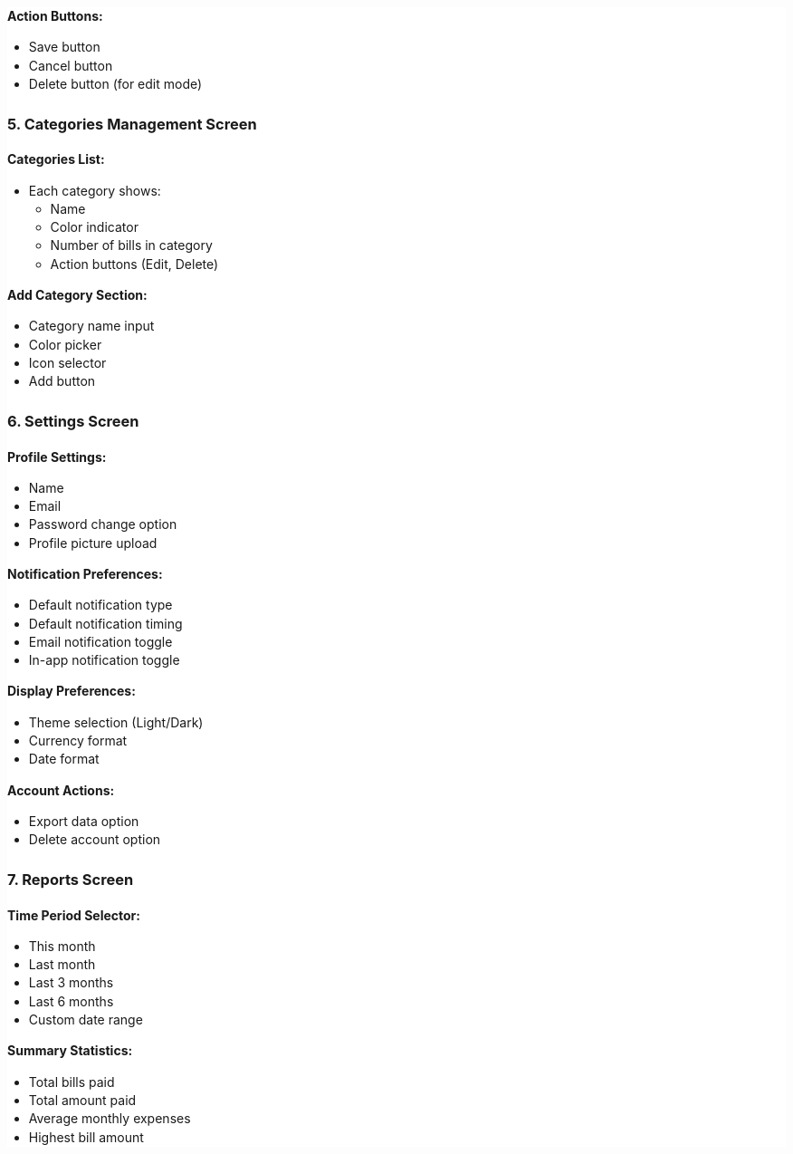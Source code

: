 **Action Buttons:**
- Save button
- Cancel button
- Delete button (for edit mode)

### 5. Categories Management Screen

**Categories List:**
- Each category shows:
  - Name
  - Color indicator
  - Number of bills in category
  - Action buttons (Edit, Delete)

**Add Category Section:**
- Category name input
- Color picker
- Icon selector
- Add button

### 6. Settings Screen

**Profile Settings:**
- Name
- Email
- Password change option
- Profile picture upload

**Notification Preferences:**
- Default notification type
- Default notification timing
- Email notification toggle
- In-app notification toggle

**Display Preferences:**
- Theme selection (Light/Dark)
- Currency format
- Date format

**Account Actions:**
- Export data option
- Delete account option

### 7. Reports Screen

**Time Period Selector:**
- This month
- Last month
- Last 3 months
- Last 6 months
- Custom date range

**Summary Statistics:**
- Total bills paid
- Total amount paid
- Average monthly expenses
- Highest bill amount
